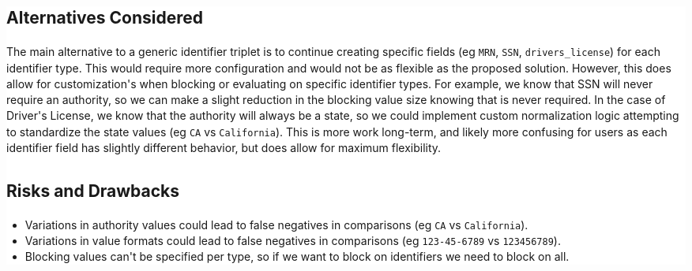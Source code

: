 ## Alternatives Considered

The main alternative to a generic identifier triplet is to continue creating specific fields (eg 
`MRN`, `SSN`, `drivers_license`) for each identifier type.  This would require more configuration
and would not be as flexible as the proposed solution. However, this does allow for customization's
when blocking or evaluating on specific identifier types.  For example, we know that SSN will never
require an authority, so we can make a slight reduction in the blocking value size knowing that is
never required.  In the case of Driver's License, we know that the authority will always be a state,
so we could implement custom normalization logic attempting to standardize the state values (eg `CA`
vs `California`).  This is more work long-term, and likely more confusing for users as each identifier
field has slightly different behavior, but does allow for maximum flexibility.

## Risks and Drawbacks

- Variations in authority values could lead to false negatives in comparisons (eg `CA` vs `California`).
- Variations in value formats could lead to false negatives in comparisons (eg `123-45-6789` vs `123456789`).
- Blocking values can't be specified per type, so if we want to block on identifiers we need to block on all.
